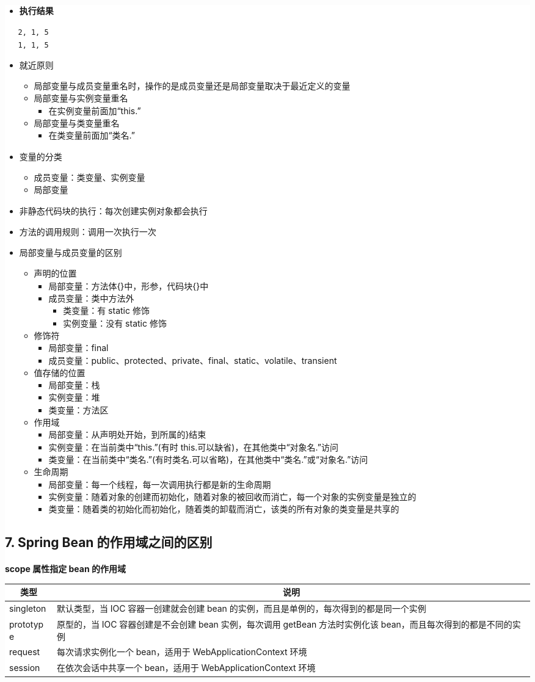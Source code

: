 - **执行结果**

```
   2, 1, 5
   1, 1, 5
```

- 就近原则
  - 局部变量与成员变量重名时，操作的是成员变量还是局部变量取决于最近定义的变量
  - 局部变量与实例变量重名
    - 在实例变量前面加“this.”
  - 局部变量与类变量重名
    - 在类变量前面加“类名.”
- 变量的分类
  - 成员变量：类变量、实例变量
  - 局部变量
- 非静态代码块的执行：每次创建实例对象都会执行
- 方法的调用规则：调用一次执行一次

- 局部变量与成员变量的区别
  - 声明的位置
    - 局部变量：方法体{}中，形参，代码块{}中
    - 成员变量：类中方法外
      - 类变量：有 static 修饰
      - 实例变量：没有 static 修饰
  - 修饰符
    - 局部变量：final
    - 成员变量：public、protected、private、final、static、volatile、transient
  - 值存储的位置
    - 局部变量：栈
    - 实例变量：堆
    - 类变量：方法区
  - 作用域
    - 局部变量：从声明处开始，到所属的}结束
    - 实例变量：在当前类中“this.”(有时 this.可以缺省)，在其他类中“对象名.”访问
    - 类变量：在当前类中“类名.”(有时类名.可以省略)，在其他类中“类名.”或“对象名.”访问
  - 生命周期
    - 局部变量：每一个线程，每一次调用执行都是新的生命周期
    - 实例变量：随着对象的创建而初始化，随着对象的被回收而消亡，每一个对象的实例变量是独立的
    - 类变量：随着类的初始化而初始化，随着类的卸载而消亡，该类的所有对象的类变量是共享的

## 7. Spring Bean 的作用域之间的区别

**scope 属性指定 bean 的作用域**

| 类型      | 说明                                                                                                            |
| --------- | --------------------------------------------------------------------------------------------------------------- |
| singleton | 默认类型，当 IOC 容器一创建就会创建 bean 的实例，而且是单例的，每次得到的都是同一个实例                         |
| prototype | 原型的，当 IOC 容器创建是不会创建 bean 实例，每次调用 getBean 方法时实例化该 bean，而且每次得到的都是不同的实例 |
| request   | 每次请求实例化一个 bean，适用于 WebApplicationContext 环境                                                      |
| session   | 在依次会话中共享一个 bean，适用于 WebApplicationContext 环境                                                    |
